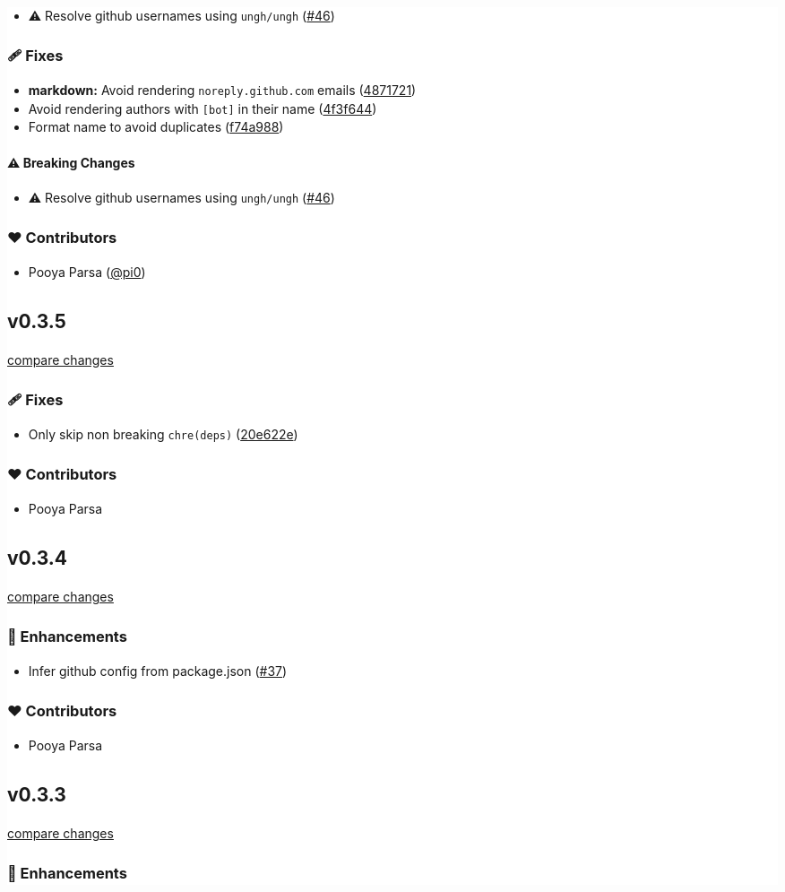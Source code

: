   - ⚠️  Resolve github usernames using `ungh/ungh` ([#46](https://github.com/unjs/changelogen/pull/46))

### 🩹 Fixes

  - **markdown:** Avoid rendering `noreply.github.com` emails ([4871721](https://github.com/unjs/changelogen/commit/4871721))
  - Avoid rendering authors with `[bot]` in their name ([4f3f644](https://github.com/unjs/changelogen/commit/4f3f644))
  - Format name to avoid duplicates ([f74a988](https://github.com/unjs/changelogen/commit/f74a988))

#### ⚠️  Breaking Changes

  - ⚠️  Resolve github usernames using `ungh/ungh` ([#46](https://github.com/unjs/changelogen/pull/46))

### ❤️  Contributors

- Pooya Parsa ([@pi0](http://github.com/pi0))

## v0.3.5

[compare changes](https://github.com/unjs/changelogen/compare/v0.3.4...v0.3.5)


### 🩹 Fixes

  - Only skip non breaking `chre(deps)` ([20e622e](https://github.com/unjs/changelogen/commit/20e622e))

### ❤️  Contributors

- Pooya Parsa

## v0.3.4

[compare changes](https://github.com/unjs/changelogen/compare/v0.3.3...v0.3.4)


### 🚀 Enhancements

  - Infer github config from package.json ([#37](https://github.com/unjs/changelogen/pull/37))

### ❤️  Contributors

- Pooya Parsa

## v0.3.3

[compare changes](https://github.com/unjs/changelogen/compare/v0.3.2...v0.3.3)


### 🚀 Enhancements
